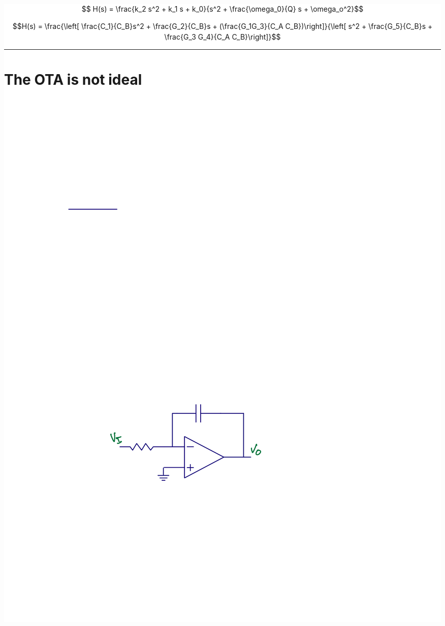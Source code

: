 

$$ H(s) = \frac{k_2 s^2 + k_1 s + k_0}{s^2 + \frac{\omega_0}{Q} s +
 \omega_o^2}$$

$$H(s) = \frac{\left[ \frac{C_1}{C_B}s^2 + \frac{G_2}{C_B}s + (\frac{G_1G_3}{C_A C_B})\right]}{\left[ s^2  + \frac{G_5}{C_B}s + \frac{G_3 G_4}{C_A C_B}\right]}$$

---

# The OTA is not ideal

![left fit](../media/l4_activerc.pdf)
 

[^1]: [Maxwell's equations](https://en.wikipedia.org/wiki/Maxwell%27s_equations)
[^2]: [Schrödinger equation](https://en.wikipedia.org/wiki/Schrödinger_equation)
[^3]: [Fermi-Dirac statistics](https://en.wikipedia.org/wiki/Fermi–Dirac_statistics)
[^4]: [Boolean algebra](https://en.wikipedia.org/wiki/Boolean_algebra)